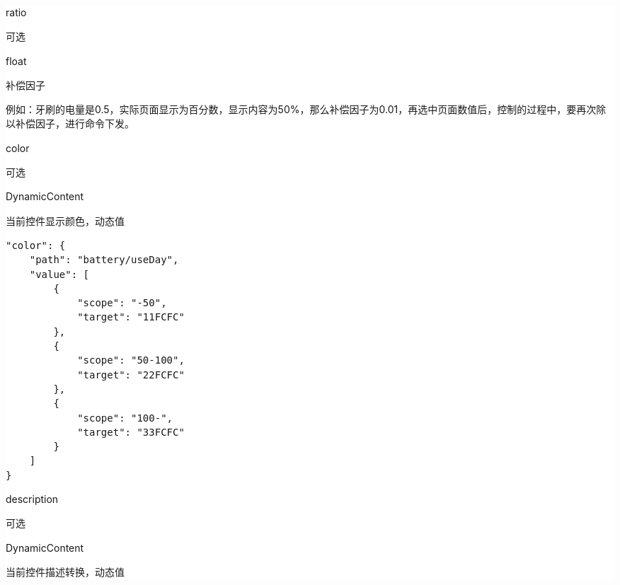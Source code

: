 </tr>
<tr id="row16845163151311"><td class="cellrowborder" valign="top" width="10.43%" headers="mcps1.1.6.1.1 "><p id="p2846035131"><a name="p2846035131"></a><a name="p2846035131"></a>ratio</p>
</td>
<td class="cellrowborder" valign="top" width="8.27%" headers="mcps1.1.6.1.2 "><p id="p7846832138"><a name="p7846832138"></a><a name="p7846832138"></a>可选</p>
</td>
<td class="cellrowborder" valign="top" width="10.05%" headers="mcps1.1.6.1.3 "><p id="p10846153171316"><a name="p10846153171316"></a><a name="p10846153171316"></a>float</p>
</td>
<td class="cellrowborder" valign="top" width="18.63%" headers="mcps1.1.6.1.4 "><p id="p28461934134"><a name="p28461934134"></a><a name="p28461934134"></a>补偿因子</p>
</td>
<td class="cellrowborder" valign="top" width="52.62%" headers="mcps1.1.6.1.5 "><p id="p1684612311131"><a name="p1684612311131"></a><a name="p1684612311131"></a>例如：牙刷的电量是0.5，实际页面显示为百分数，显示内容为50%，那么补偿因子为0.01，再选中页面数值后，控制的过程中，要再次除以补偿因子，进行命令下发。</p>
</td>
</tr>
<tr id="row15847123121315"><td class="cellrowborder" valign="top" width="10.43%" headers="mcps1.1.6.1.1 "><p id="p284715317137"><a name="p284715317137"></a><a name="p284715317137"></a>color</p>
</td>
<td class="cellrowborder" valign="top" width="8.27%" headers="mcps1.1.6.1.2 "><p id="p784711320139"><a name="p784711320139"></a><a name="p784711320139"></a>可选</p>
</td>
<td class="cellrowborder" valign="top" width="10.05%" headers="mcps1.1.6.1.3 "><p id="p128479313138"><a name="p128479313138"></a><a name="p128479313138"></a>DynamicContent</p>
</td>
<td class="cellrowborder" valign="top" width="18.63%" headers="mcps1.1.6.1.4 "><p id="p10847163151316"><a name="p10847163151316"></a><a name="p10847163151316"></a>当前控件显示颜色，动态值</p>
</td>
<td class="cellrowborder" valign="top" width="52.62%" headers="mcps1.1.6.1.5 "><pre class="screen" id="screen27471327175210"><a name="screen27471327175210"></a><a name="screen27471327175210"></a>"color": {
    "path": "battery/useDay",
    "value": [
        {
            "scope": "-50",
            "target": "11FCFC"
        },
        {
            "scope": "50-100",
            "target": "22FCFC"
        },
        {
            "scope": "100-",
            "target": "33FCFC"
        }
    ]
}</pre>
</td>
</tr>
<tr id="row7847133131311"><td class="cellrowborder" valign="top" width="10.43%" headers="mcps1.1.6.1.1 "><p id="p158471033135"><a name="p158471033135"></a><a name="p158471033135"></a>description</p>
</td>
<td class="cellrowborder" valign="top" width="8.27%" headers="mcps1.1.6.1.2 "><p id="p118478317135"><a name="p118478317135"></a><a name="p118478317135"></a>可选</p>
</td>
<td class="cellrowborder" valign="top" width="10.05%" headers="mcps1.1.6.1.3 "><p id="p9847153191319"><a name="p9847153191319"></a><a name="p9847153191319"></a>DynamicContent</p>
</td>
<td class="cellrowborder" valign="top" width="18.63%" headers="mcps1.1.6.1.4 "><p id="p384716319139"><a name="p384716319139"></a><a name="p384716319139"></a>当前控件描述转换，动态值</p>
</td>